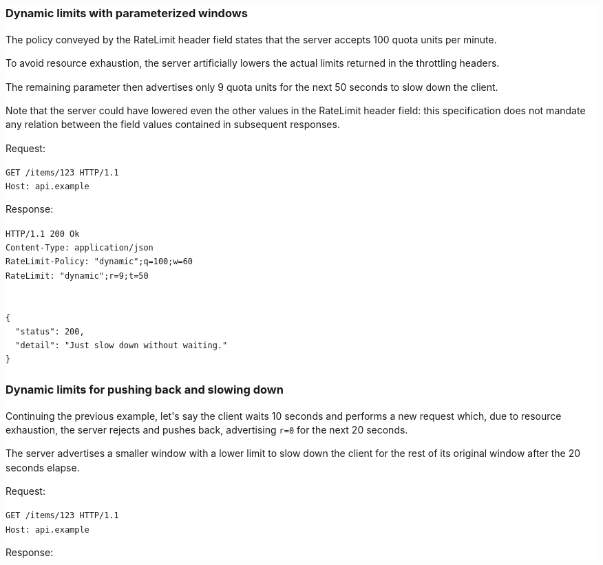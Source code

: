 ### Dynamic limits with parameterized windows

The policy conveyed by the RateLimit header field states that
the server accepts 100 quota units per minute.

To avoid resource exhaustion, the server artificially lowers
the actual limits returned in the throttling headers.

The remaining parameter then advertises
only 9 quota units for the next 50 seconds to slow down the client.

Note that the server could have lowered even the other
values in the RateLimit header field: this specification
does not mandate any relation between the field values
contained in subsequent responses.

Request:

~~~ http-message
GET /items/123 HTTP/1.1
Host: api.example

~~~

Response:

~~~ http-message
HTTP/1.1 200 Ok
Content-Type: application/json
RateLimit-Policy: "dynamic";q=100;w=60
RateLimit: "dynamic";r=9;t=50


{
  "status": 200,
  "detail": "Just slow down without waiting."
}
~~~

### Dynamic limits for pushing back and slowing down

Continuing the previous example, let's say the client waits 10 seconds and
performs a new request which, due to resource exhaustion, the server rejects
and pushes back, advertising `r=0` for the next 20 seconds.

The server advertises a smaller window with a lower limit to slow
down the client for the rest of its original window after the 20 seconds elapse.

Request:

~~~ http-message
GET /items/123 HTTP/1.1
Host: api.example

~~~

Response:
